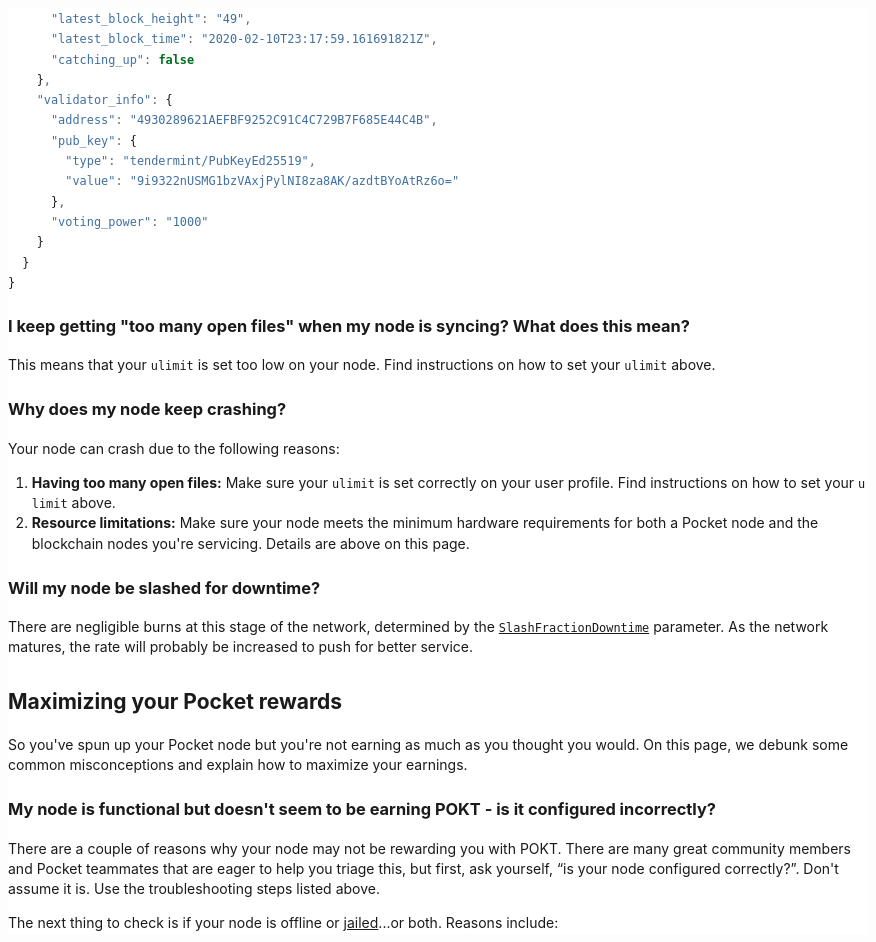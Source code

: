 ```javascript
      "latest_block_height": "49",
      "latest_block_time": "2020-02-10T23:17:59.161691821Z",
      "catching_up": false
    },
    "validator_info": {
      "address": "4930289621AEFBF9252C91C4C729B7F685E44C4B",
      "pub_key": {
        "type": "tendermint/PubKeyEd25519",
        "value": "9i9322nUSMG1bzVAxjPylNI8za8AK/azdtBYoAtRz6o="
      },
      "voting_power": "1000"
    }
  }
}
```

### I keep getting "too many open files" when my node is syncing? What does this mean?

This means that your `ulimit` is set too low on your node. Find instructions on how to set your `ulimit` above.

### Why does my node keep crashing?

Your node can crash due to the following reasons:

1. **Having too many open files:** Make sure your `ulimit` is set correctly on your user profile. Find instructions on how to set your `ulimit` above.
2. **Resource limitations:** Make sure your node meets the minimum hardware requirements for both a Pocket node and the blockchain nodes you're servicing. Details are above on this page.



### Will my node be slashed for downtime?

There are negligible burns at this stage of the network, determined by the [`SlashFractionDowntime`](/learn/protocol-parameters/#slashfractiondowntime) parameter. As the network matures, the rate will probably be increased to push for better service.

## Maximizing your Pocket rewards

So you've spun up your Pocket node but you're not earning as much as you thought you would. On this page, we debunk some common misconceptions and explain how to maximize your earnings.

### My node is functional but doesn't seem to be earning POKT - is it configured incorrectly?

There are a couple of reasons why your node may not be rewarding you with POKT. There are many great community members and Pocket teammates that are eager to help you triage this, but first, ask yourself, “is your node configured correctly?”. Don't assume it is. Use the troubleshooting steps listed above.

The next thing to check is if your node is offline or [jailed](/learn/glossary/#jail)...or both. Reasons include:
